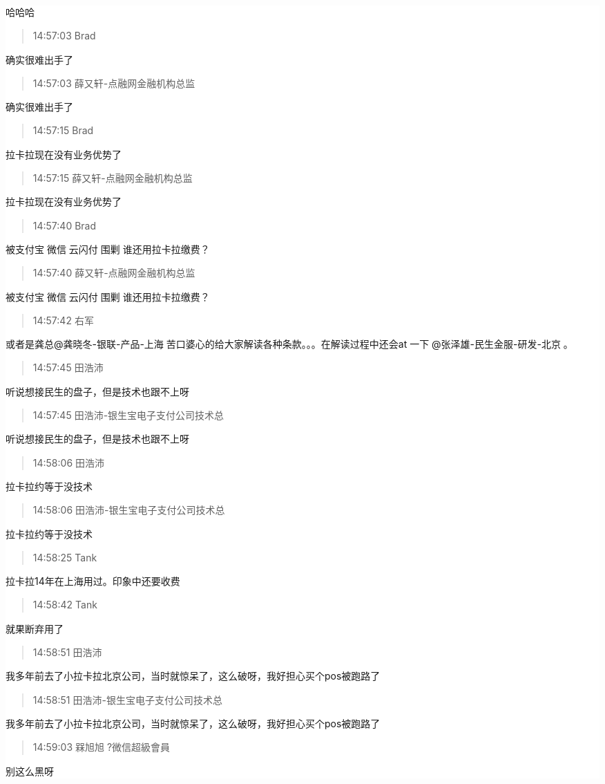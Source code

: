 哈哈哈  
   
> 14:57:03  Brad  
   
确实很难出手了  
   
> 14:57:03  薛又轩-点融网金融机构总监  
   
确实很难出手了  
   
> 14:57:15  Brad  
   
拉卡拉现在没有业务优势了  
   
> 14:57:15  薛又轩-点融网金融机构总监  
   
拉卡拉现在没有业务优势了  
   
> 14:57:40  Brad  
   
被支付宝  微信  云闪付  围剿    谁还用拉卡拉缴费？  
   
> 14:57:40  薛又轩-点融网金融机构总监  
   
被支付宝  微信  云闪付  围剿    谁还用拉卡拉缴费？  
   
> 14:57:42  右军  
   
或者是龚总@龚晓冬-银联-产品-上海 苦口婆心的给大家解读各种条款。。。在解读过程中还会at 一下 @张泽雄-民生金服-研发-北京 。  
   
> 14:57:45  田浩沛  
   
听说想接民生的盘子，但是技术也跟不上呀  
   
> 14:57:45  田浩沛-银生宝电子支付公司技术总  
   
听说想接民生的盘子，但是技术也跟不上呀  
   
> 14:58:06  田浩沛  
   
拉卡拉约等于没技术  
   
> 14:58:06  田浩沛-银生宝电子支付公司技术总  
   
拉卡拉约等于没技术  
   
> 14:58:25  Tank  
   
拉卡拉14年在上海用过。印象中还要收费  
   
> 14:58:42  Tank  
   
就果断弃用了  
   
> 14:58:51  田浩沛  
   
我多年前去了小拉卡拉北京公司，当时就惊呆了，这么破呀，我好担心买个pos被跑路了  
   
> 14:58:51  田浩沛-银生宝电子支付公司技术总  
   
我多年前去了小拉卡拉北京公司，当时就惊呆了，这么破呀，我好担心买个pos被跑路了  
   
> 14:59:03  槑旭旭 ?微信超級會員  
   
别这么黑呀  
   